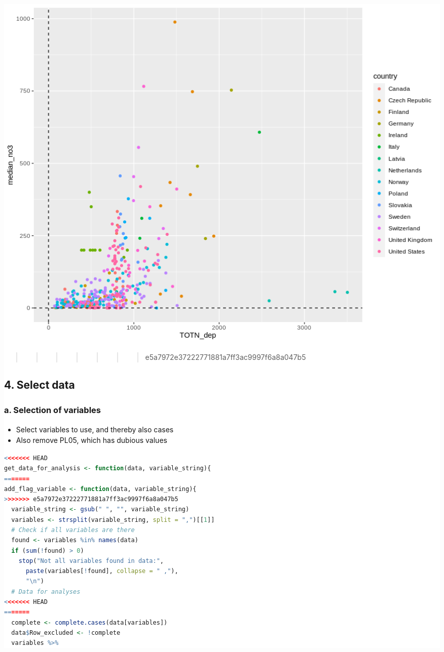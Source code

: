 ![](164b1_Currentstatus_NO3_no_TOC_files/figure-html/unnamed-chunk-15-1.png)
>>>>>>> e5a7972e37222771881a7ff3ac9997f6a8a047b5


## 4. Select data   

### a. Selection of variables    
* Select variables to use, and thereby also cases  
* Also remove PL05, which has dubious values   

```r
<<<<<<< HEAD
get_data_for_analysis <- function(data, variable_string){
=======
add_flag_variable <- function(data, variable_string){
>>>>>>> e5a7972e37222771881a7ff3ac9997f6a8a047b5
  variable_string <- gsub(" ", "", variable_string)
  variables <- strsplit(variable_string, split = ",")[[1]]
  # Check if all variables are there
  found <- variables %in% names(data)
  if (sum(!found) > 0)
    stop("Not all variables found in data:", 
      paste(variables[!found], collapse = " ,"), 
      "\n")
  # Data for analyses
<<<<<<< HEAD
=======
  complete <- complete.cases(data[variables])
  data$Row_excluded <- !complete
  variables %>% 
```